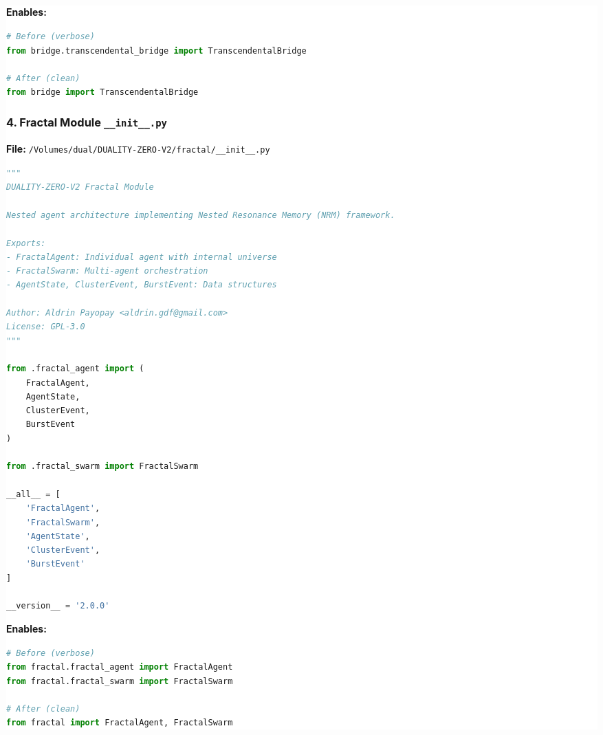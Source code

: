 **Enables:**
```python
# Before (verbose)
from bridge.transcendental_bridge import TranscendentalBridge

# After (clean)
from bridge import TranscendentalBridge
```

### 4. Fractal Module `__init__.py`

**File:** `/Volumes/dual/DUALITY-ZERO-V2/fractal/__init__.py`

```python
"""
DUALITY-ZERO-V2 Fractal Module

Nested agent architecture implementing Nested Resonance Memory (NRM) framework.

Exports:
- FractalAgent: Individual agent with internal universe
- FractalSwarm: Multi-agent orchestration
- AgentState, ClusterEvent, BurstEvent: Data structures

Author: Aldrin Payopay <aldrin.gdf@gmail.com>
License: GPL-3.0
"""

from .fractal_agent import (
    FractalAgent,
    AgentState,
    ClusterEvent,
    BurstEvent
)

from .fractal_swarm import FractalSwarm

__all__ = [
    'FractalAgent',
    'FractalSwarm',
    'AgentState',
    'ClusterEvent',
    'BurstEvent'
]

__version__ = '2.0.0'
```

**Enables:**
```python
# Before (verbose)
from fractal.fractal_agent import FractalAgent
from fractal.fractal_swarm import FractalSwarm

# After (clean)
from fractal import FractalAgent, FractalSwarm
```
